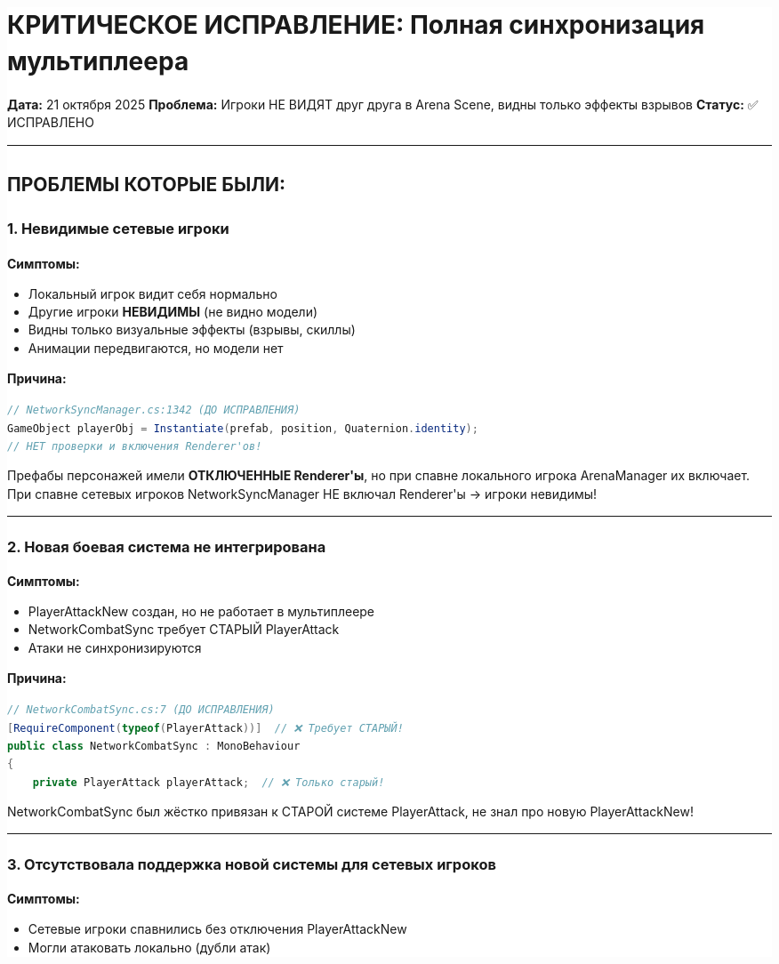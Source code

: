 # КРИТИЧЕСКОЕ ИСПРАВЛЕНИЕ: Полная синхронизация мультиплеера

**Дата:** 21 октября 2025
**Проблема:** Игроки НЕ ВИДЯТ друг друга в Arena Scene, видны только эффекты взрывов
**Статус:** ✅ ИСПРАВЛЕНО

---

## ПРОБЛЕМЫ КОТОРЫЕ БЫЛИ:

### 1. Невидимые сетевые игроки
**Симптомы:**
- Локальный игрок видит себя нормально
- Другие игроки **НЕВИДИМЫ** (не видно модели)
- Видны только визуальные эффекты (взрывы, скиллы)
- Анимации передвигаются, но модели нет

**Причина:**
```csharp
// NetworkSyncManager.cs:1342 (ДО ИСПРАВЛЕНИЯ)
GameObject playerObj = Instantiate(prefab, position, Quaternion.identity);
// НЕТ проверки и включения Renderer'ов!
```

Префабы персонажей имели **ОТКЛЮЧЕННЫЕ Renderer'ы**, но при спавне локального игрока ArenaManager их включает. При спавне сетевых игроков NetworkSyncManager НЕ включал Renderer'ы → игроки невидимы!

---

### 2. Новая боевая система не интегрирована
**Симптомы:**
- PlayerAttackNew создан, но не работает в мультиплеере
- NetworkCombatSync требует СТАРЫЙ PlayerAttack
- Атаки не синхронизируются

**Причина:**
```csharp
// NetworkCombatSync.cs:7 (ДО ИСПРАВЛЕНИЯ)
[RequireComponent(typeof(PlayerAttack))]  // ❌ Требует СТАРЫЙ!
public class NetworkCombatSync : MonoBehaviour
{
    private PlayerAttack playerAttack;  // ❌ Только старый!
```

NetworkCombatSync был жёстко привязан к СТАРОЙ системе PlayerAttack, не знал про новую PlayerAttackNew!

---

### 3. Отсутствовала поддержка новой системы для сетевых игроков
**Симптомы:**
- Сетевые игроки спавнились без отключения PlayerAttackNew
- Могли атаковать локально (дубли атак)

